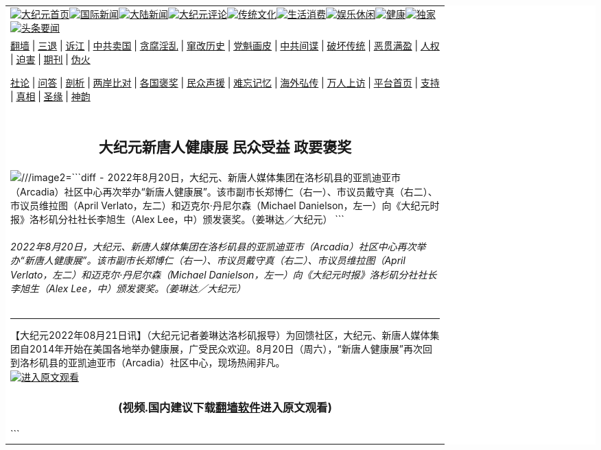 <a name="1" id="1" target="_blank"></a><span id="1"></span>
<table align=center border="0"><tr><td colspan="2" VALIGN=TOP><a href="https://github.com/1992513/djy/blob/master/gb/nf1351518.md#1"><img src="https://raw.githubusercontent.com/1992513/www/master/t/djy/1.jpg" title="大纪元首页" alt="大纪元首页"></a><a href="https://github.com/1992513/djy/blob/master/gb/n24hr.md#1"><img src="https://raw.githubusercontent.com/1992513/www/master/t/djy/3.jpg" title="国际新闻" alt="国际新闻"></a><a href="https://github.com/1992513/djy/blob/master/gb/nsc413.md#1"><img src="https://raw.githubusercontent.com/1992513/www/master/t/djy/4.jpg" title="大陆新闻" alt="大陆新闻"></a><a href="https://github.com/1992513/djy/blob/master/gb/news392.md#1"><img src="https://raw.githubusercontent.com/1992513/www/master/t/djy/5.jpg" title="大纪元评论" alt="大纪元评论"></a><a href="https://github.com/1992513/djy/blob/master/gb/news2007.md#1"><img src="https://raw.githubusercontent.com/1992513/www/master/t/djy/6.jpg" title="传统文化" alt="传统文化"></a><a href="https://github.com/1992513/djy/blob/master/gb/news2008.md#1"><img src="https://raw.githubusercontent.com/1992513/www/master/t/djy/7.jpg" title="生活消费" alt="生活消费"></a><a href="https://github.com/1992513/djy/blob/master/gb/ncyule.md#1"><img src="https://raw.githubusercontent.com/1992513/www/master/t/djy/8.jpg" title="娱乐休闲" alt="娱乐休闲"></a><a href="https://github.com/1992513/djy/blob/master/gb/nsc1002.md#1"><img src="https://raw.githubusercontent.com/1992513/www/master/t/djy/9.jpg" title="健康" alt="健康"></a><a href="https://github.com/1992513/djy/blob/master/gb/nf6092.md#1"><img src="https://raw.githubusercontent.com/1992513/www/master/t/djy/10a.jpg" title="独家" alt="独家"></a><a href="https://github.com/1992513/djy/blob/master/gb/nf4514.md#1"><img src="https://raw.githubusercontent.com/1992513/www/master/t/djy/12a.jpg" title="头条要闻" alt="头条要闻"></a></td></tr>
<tr><td colspan="2" VALIGN=TOP><a target="_blank" href="https://github.com/1992513/www/blob/master/README.md?zsrh#1">翻墙</a> | <a target="_blank" href="https://github.com/1992513/djy/blob/master/gb/nf5657.md#1">三退</a> | <a target="_blank" href="https://github.com/1992513/djy/blob/master/gb/nf6124.md#1">诉江</a> | <a target="_blank" href="https://github.com/1992513/djy/blob/master/gb/nf1176117.md#1">中共卖国</a> | <a target="_blank" href="https://github.com/1992513/djy/blob/master/gb/nf5773.md#1">贪腐淫乱</a> | <a target="_blank" href="https://github.com/1992513/djy/blob/master/gb/nf1176115.md#1">窜改历史</a> | <a target="_blank" href="https://github.com/1992513/djy/blob/master/gb/nf1176107.md#1">党魁画皮</a> | <a target="_blank" href="https://github.com/1992513/djy/blob/master/gb/nf1320400.md#1">中共间谍</a> | <a target="_blank" href="https://github.com/1992513/djy/blob/master/gb/nf1176114.md#1">破坏传统</a> | <a target="_blank" href="https://github.com/1992513/ntdtv/blob/master/gb/prog447_1.md#1">恶贯满盈</a> | <a target="_blank" href="https://github.com/1992513/djy/blob/master/gb/ncid278.md#1">人权</a> | <a target="_blank" href="https://github.com/1992513/djy/blob/master/gb/nf1176111.md#1">迫害</a> | <a target="_blank" href="https://gitlab.com/szzdlab/mh-qikan/blob/master/README.md#1">期刊</a> | <a target="_blank" href="https://github.com/1992513/djy/blob/master/gb/nf5562.md#1">伪火</a></p><p><a target="_blank" href="https://github.com/1992513/djy/blob/master/gb/9p.md#1">社论</a> | <a target="_blank" href="https://github.com/1992513/djy/blob/master/gb/nf4378.md#1">问答</a> | <a target="_blank" href="https://github.com/1992513/djy/blob/master/gb/nf5792.md#1">剖析</a> | <a target="_blank" href="https://github.com/1992513/djy/blob/master/gb/nf5735.md#1">两岸比对</a> | <a target="_blank" href="https://github.com/1992513/djy/blob/master/gb/nf6119.md#1">各国褒奖</a> | <a target="_blank" href="https://github.com/1992513/djy/blob/master/gb/nf6120.md#1">民众声援</a> | <a target="_blank" href="https://github.com/1992513/djy/blob/master/gb/nf1188594.md#1">难忘记忆</a> | <a target="_blank" href="https://github.com/1992513/djy/blob/master/gb/nf3180.md#1">海外弘传</a> | <a target="_blank" href="https://github.com/1992513/djy/blob/master/gb/nf5410.md#1">万人上访</a> | <a target="_blank" href="https://github.com/1992513/www/blob/master/README.md?zsrh#1">平台首页</a> | <a target="_blank" href="https://github.com/1992513/djy/blob/master/gb/nf4386.md#1">支持</a> | <a target="_blank" href="https://github.com/1992513/djy/blob/master/gb/nf4389.md#1">真相</a> | <a target="_blank" href="https://github.com/1992513/djy/blob/master/gb/nf5790.md#1">圣缘</a> | <a target="_blank" href="https://github.com/1992513/djy/blob/master/gb/nf4786.md#1">神韵</a></td></tr>
<tr><td VALIGN=TOP width="626"><h2 align=center>大纪元新唐人健康展 民众受益 政要褒奖</h2>
<img width="600" src="https://i.epochtimes.com/assets/uploads/2022/08/id13806927-1-5-e1661063589165.jpg" />///image2=```diff
- 2022年8月20日，大纪元、新唐人媒体集团在洛杉矶县的亚凯迪亚市（Arcadia）社区中心再次举办“新唐人健康展”。该市副市长郑博仁（右一）、市议员戴守真（右二）、市议员维拉图（April Verlato，左二）和迈克尔·丹尼尔森（Michael Danielson，左一）向《大纪元时报》洛杉矶分社社长李旭生（Alex Lee，中）颁发褒奖。（姜琳达／大纪元）
```
<h6>2022年8月20日，大纪元、新唐人媒体集团在洛杉矶县的亚凯迪亚市（Arcadia）社区中心再次举办“新唐人健康展”。该市副市长郑博仁（右一）、市议员戴守真（右二）、市议员维拉图（April Verlato，左二）和迈克尔·丹尼尔森（Michael Danielson，左一）向《大纪元时报》洛杉矶分社社长李旭生（Alex Lee，中）颁发褒奖。（姜琳达／大纪元）
</h6>
<hr>
	<p>【大纪元2022年08月21日讯】（大纪元记者姜琳达洛杉矶报导）为回馈社区，大纪元、新唐人媒体集团自2014年开始在美国各地举办健康展，广受民众欢迎。8月20日（周六），“新唐人健康展”再次回到洛杉矶县的亚凯迪亚市（Arcadia）社区中心，现场热闹非凡。<br />
<a src=""></a><a href="https://d22qnxkzs9qeoh.cloudfront.net/W7fc2pLel"><img width="600" src="https://raw.githubusercontent.com/1992513/djy/master/gb/300/djtsp.jpg" title="进入原文观看"  alt="进入原文观看"></a><h3 align=center>(视频.国内建议下载<a href="https://github.com/1992513/www/blob/master/README.md#8">翻墙软件</a>进入原文观看)</h3><a src="https://www.youmaker.com/embed/c8f2e93d-1bd5-408a-996d-ffdcb2eb178b?r=16x9&amp;d=143" width="560" b="315" frameborder="0" allowfullscreen="allowfullscreen"></a></p>
```